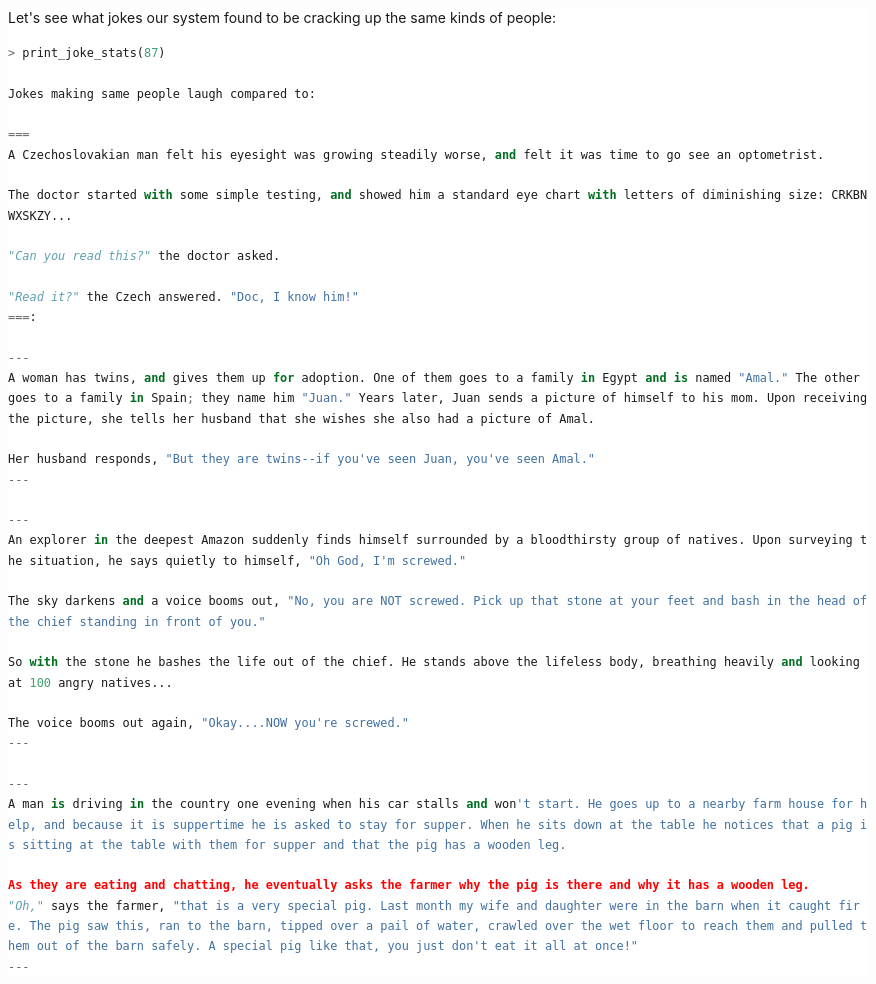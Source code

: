Let's see what jokes our system found to be cracking up the same kinds of people:

```python
> print_joke_stats(87)

Jokes making same people laugh compared to:

=== 
A Czechoslovakian man felt his eyesight was growing steadily worse, and felt it was time to go see an optometrist.

The doctor started with some simple testing, and showed him a standard eye chart with letters of diminishing size: CRKBNWXSKZY...

"Can you read this?" the doctor asked.

"Read it?" the Czech answered. "Doc, I know him!"
===:

---
A woman has twins, and gives them up for adoption. One of them goes to a family in Egypt and is named "Amal." The other goes to a family in Spain; they name him "Juan." Years later, Juan sends a picture of himself to his mom. Upon receiving the picture, she tells her husband that she wishes she also had a picture of Amal.

Her husband responds, "But they are twins--if you've seen Juan, you've seen Amal."
---

---
An explorer in the deepest Amazon suddenly finds himself surrounded by a bloodthirsty group of natives. Upon surveying the situation, he says quietly to himself, "Oh God, I'm screwed."

The sky darkens and a voice booms out, "No, you are NOT screwed. Pick up that stone at your feet and bash in the head of the chief standing in front of you."

So with the stone he bashes the life out of the chief. He stands above the lifeless body, breathing heavily and looking at 100 angry natives...

The voice booms out again, "Okay....NOW you're screwed."
---

---
A man is driving in the country one evening when his car stalls and won't start. He goes up to a nearby farm house for help, and because it is suppertime he is asked to stay for supper. When he sits down at the table he notices that a pig is sitting at the table with them for supper and that the pig has a wooden leg.

As they are eating and chatting, he eventually asks the farmer why the pig is there and why it has a wooden leg.
"Oh," says the farmer, "that is a very special pig. Last month my wife and daughter were in the barn when it caught fire. The pig saw this, ran to the barn, tipped over a pail of water, crawled over the wet floor to reach them and pulled them out of the barn safely. A special pig like that, you just don't eat it all at once!"
---
```
